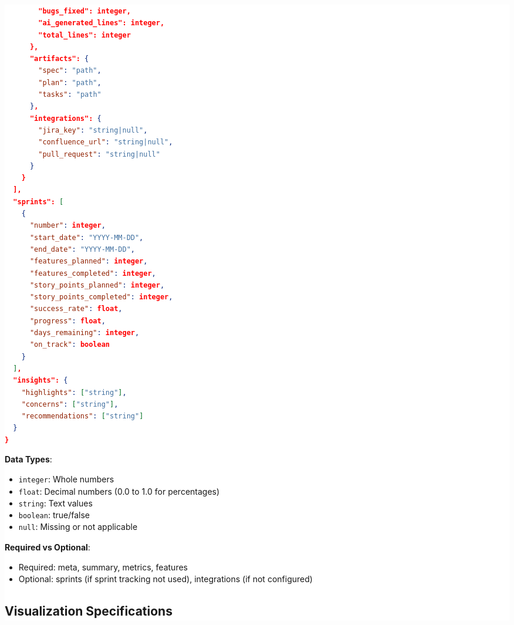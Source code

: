 ```json
        "bugs_fixed": integer,
        "ai_generated_lines": integer,
        "total_lines": integer
      },
      "artifacts": {
        "spec": "path",
        "plan": "path",
        "tasks": "path"
      },
      "integrations": {
        "jira_key": "string|null",
        "confluence_url": "string|null",
        "pull_request": "string|null"
      }
    }
  ],
  "sprints": [
    {
      "number": integer,
      "start_date": "YYYY-MM-DD",
      "end_date": "YYYY-MM-DD",
      "features_planned": integer,
      "features_completed": integer,
      "story_points_planned": integer,
      "story_points_completed": integer,
      "success_rate": float,
      "progress": float,
      "days_remaining": integer,
      "on_track": boolean
    }
  ],
  "insights": {
    "highlights": ["string"],
    "concerns": ["string"],
    "recommendations": ["string"]
  }
}
```

**Data Types**:
- `integer`: Whole numbers
- `float`: Decimal numbers (0.0 to 1.0 for percentages)
- `string`: Text values
- `boolean`: true/false
- `null`: Missing or not applicable

**Required vs Optional**:
- Required: meta, summary, metrics, features
- Optional: sprints (if sprint tracking not used), integrations (if not configured)

## Visualization Specifications
